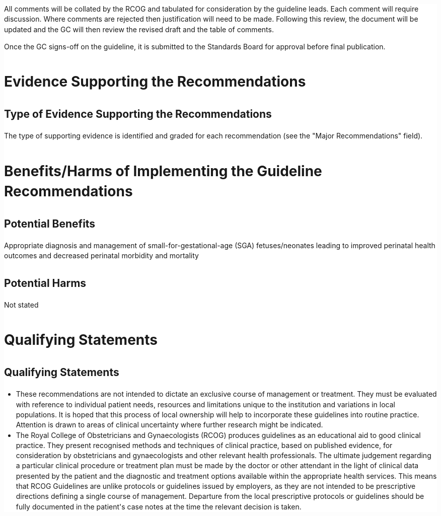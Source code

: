 All comments will be collated by the RCOG and tabulated for consideration by the guideline leads. Each comment will require discussion. Where comments are rejected then justification will need to be made. Following this review, the document will be updated and the GC will then review the revised draft and the table of comments.

Once the GC signs-off on the guideline, it is submitted to the Standards Board for approval before final publication.

# Evidence Supporting the Recommendations

## Type of Evidence Supporting the Recommendations



The type of supporting evidence is identified and graded for each recommendation (see the "Major Recommendations" field).

# Benefits/Harms of Implementing the Guideline Recommendations

## Potential Benefits



Appropriate diagnosis and management of small-for-gestational-age (SGA) fetuses/neonates leading to improved perinatal health outcomes and decreased perinatal morbidity and mortality

## Potential Harms



Not stated

# Qualifying Statements

## Qualifying Statements



  * These recommendations are not intended to dictate an exclusive course of management or treatment. They must be evaluated with reference to individual patient needs, resources and limitations unique to the institution and variations in local populations. It is hoped that this process of local ownership will help to incorporate these guidelines into routine practice. Attention is drawn to areas of clinical uncertainty where further research might be indicated. 
  * The Royal College of Obstetricians and Gynaecologists (RCOG) produces guidelines as an educational aid to good clinical practice. They present recognised methods and techniques of clinical practice, based on published evidence, for consideration by obstetricians and gynaecologists and other relevant health professionals. The ultimate judgement regarding a particular clinical procedure or treatment plan must be made by the doctor or other attendant in the light of clinical data presented by the patient and the diagnostic and treatment options available within the appropriate health services. This means that RCOG Guidelines are unlike protocols or guidelines issued by employers, as they are not intended to be prescriptive directions defining a single course of management. Departure from the local prescriptive protocols or guidelines should be fully documented in the patient's case notes at the time the relevant decision is taken. 

